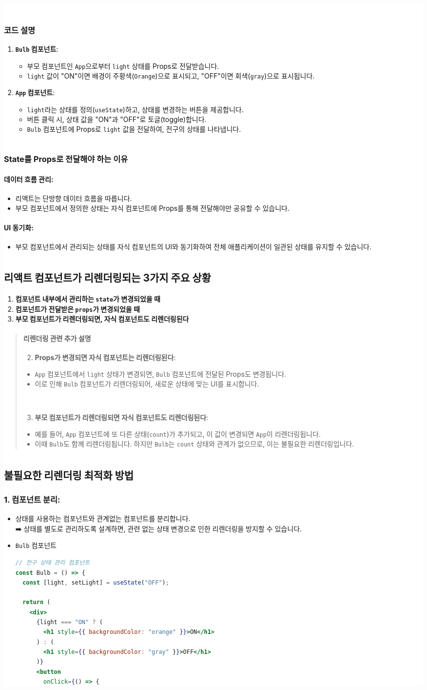 <br />

### 코드 설명

1. **`Bulb` 컴포넌트**:
   - 부모 컴포넌트인 `App`으로부터 `light` 상태를 Props로 전달받습니다.
   - `light` 값이 "ON"이면 배경이 주황색(`Orange`)으로 표시되고, "OFF"이면 회색(`gray`)으로 표시됩니다.

2. **`App` 컴포넌트**:
   - `light`라는 상태를 정의(`useState`)하고, 상태를 변경하는 버튼을 제공합니다.
   - 버튼 클릭 시, 상태 값을 "ON"과 "OFF"로 토글(toggle)합니다.
   - `Bulb` 컴포넌트에 Props로 `light` 값을 전달하여, 전구의 상태를 나타냅니다.

# 

### State를 Props로 전달해야 하는 이유

#### **데이터 흐름 관리**: 
- 리액트는 단방향 데이터 흐름을 따릅니다.
- 부모 컴포넌트에서 정의한 상태는 자식 컴포넌트에 Props를 통해 전달해야만 공유할 수 있습니다.

#### **UI 동기화**: 
- 부모 컴포넌트에서 관리되는 상태를 자식 컴포넌트의 UI와 동기화하여 전체 애플리케이션이 일관된 상태를 유지할 수 있습니다.

# 

## 리액트 컴포넌트가 리렌더링되는 3가지 주요 상황

1. **컴포넌트 내부에서 관리하는 `state`가 변경되었을 때**
2. **컴포넌트가 전달받은 `props`가 변경되었을 때**
3. **부모 컴포넌트가 리렌더링되면, 자식 컴포넌트도 리렌더링된다**


> #### 리렌더링 관련 추가 설명
> 2. **Props가 변경되면 자식 컴포넌트는 리렌더링된다**:
>   - `App` 컴포넌트에서 `light` 상태가 변경되면, `Bulb` 컴포넌트에 전달된 Props도 변경됩니다.
>   - 이로 인해 `Bulb` 컴포넌트가 리렌더링되어, 새로운 상태에 맞는 UI를 표시합니다.
>   <br />
>
> 3. **부모 컴포넌트가 리렌더링되면 자식 컴포넌트도 리렌더링된다**:
>   - 예를 들어, `App` 컴포넌트에 또 다른 상태(`count`)가 추가되고, 이 값이 변경되면 `App`이 리렌더링됩니다.
>   - 이때 `Bulb`도 함께 리렌더링됩니다. 하지만 `Bulb`는 `count` 상태와 관계가 없으므로, 이는 불필요한 리렌더링입니다.

# 

## 불필요한 리렌더링 최적화 방법

### 1. **컴포넌트 분리**: 
- 상태를 사용하는 컴포넌트와 관계없는 컴포넌트를 분리합니다.  
   ➡️ 상태를 별도로 관리하도록 설계하면, 관련 없는 상태 변경으로 인한 리렌더링을 방지할 수 있습니다.

- `Bulb` 컴포넌트
  ```jsx
  // 전구 상태 관리 컴포넌트
  const Bulb = () => {
    const [light, setLight] = useState("OFF");
  
    return (
      <div>
        {light === "ON" ? (
          <h1 style={{ backgroundColor: "orange" }}>ON</h1>
        ) : (
          <h1 style={{ backgroundColor: "gray" }}>OFF</h1>
        )}
        <button
          onClick={() => {
  ```
